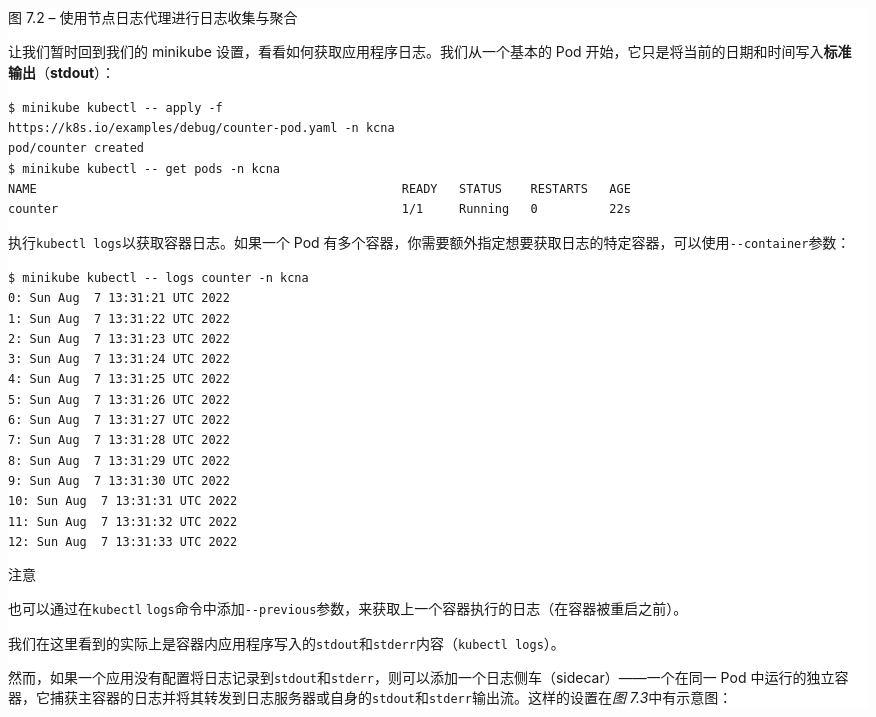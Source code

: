 图 7.2 – 使用节点日志代理进行日志收集与聚合

让我们暂时回到我们的 minikube 设置，看看如何获取应用程序日志。我们从一个基本的 Pod 开始，它只是将当前的日期和时间写入**标准** **输出**（**stdout**）：

```
$ minikube kubectl -- apply -f 
https://k8s.io/examples/debug/counter-pod.yaml -n kcna
pod/counter created
$ minikube kubectl -- get pods -n kcna
NAME                                                   READY   STATUS    RESTARTS   AGE
counter                                                1/1     Running   0          22s
```

执行`kubectl logs`以获取容器日志。如果一个 Pod 有多个容器，你需要额外指定想要获取日志的特定容器，可以使用`--container`参数：

```
$ minikube kubectl -- logs counter -n kcna
0: Sun Aug  7 13:31:21 UTC 2022
1: Sun Aug  7 13:31:22 UTC 2022
2: Sun Aug  7 13:31:23 UTC 2022
3: Sun Aug  7 13:31:24 UTC 2022
4: Sun Aug  7 13:31:25 UTC 2022
5: Sun Aug  7 13:31:26 UTC 2022
6: Sun Aug  7 13:31:27 UTC 2022
7: Sun Aug  7 13:31:28 UTC 2022
8: Sun Aug  7 13:31:29 UTC 2022
9: Sun Aug  7 13:31:30 UTC 2022
10: Sun Aug  7 13:31:31 UTC 2022
11: Sun Aug  7 13:31:32 UTC 2022
12: Sun Aug  7 13:31:33 UTC 2022
```

注意

也可以通过在`kubectl` `logs`命令中添加`--previous`参数，来获取上一个容器执行的日志（在容器被重启之前）。

我们在这里看到的实际上是容器内应用程序写入的`stdout`和`stderr`内容（`kubectl logs`）。

然而，如果一个应用没有配置将日志记录到`stdout`和`stderr`，则可以添加一个日志侧车（sidecar）——一个在同一 Pod 中运行的独立容器，它捕获主容器的日志并将其转发到日志服务器或自身的`stdout`和`stderr`输出流。这样的设置在*图 7.3*中有示意图：
